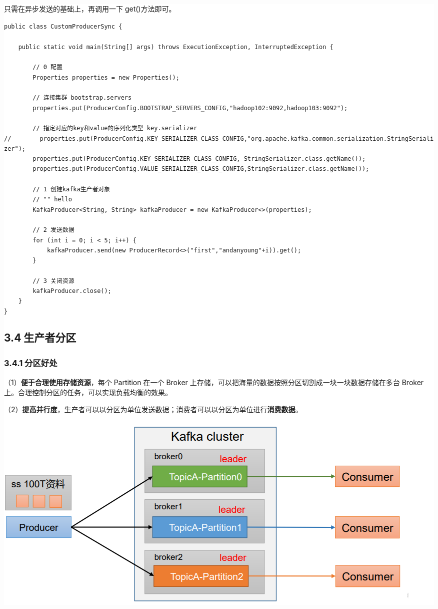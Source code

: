 只需在异步发送的基础上，再调用一下 get()方法即可。

```
public class CustomProducerSync {

    public static void main(String[] args) throws ExecutionException, InterruptedException {

        // 0 配置
        Properties properties = new Properties();

        // 连接集群 bootstrap.servers
        properties.put(ProducerConfig.BOOTSTRAP_SERVERS_CONFIG,"hadoop102:9092,hadoop103:9092");

        // 指定对应的key和value的序列化类型 key.serializer
//        properties.put(ProducerConfig.KEY_SERIALIZER_CLASS_CONFIG,"org.apache.kafka.common.serialization.StringSerializer");
        properties.put(ProducerConfig.KEY_SERIALIZER_CLASS_CONFIG, StringSerializer.class.getName());
        properties.put(ProducerConfig.VALUE_SERIALIZER_CLASS_CONFIG,StringSerializer.class.getName());

        // 1 创建kafka生产者对象
        // "" hello
        KafkaProducer<String, String> kafkaProducer = new KafkaProducer<>(properties);

        // 2 发送数据
        for (int i = 0; i < 5; i++) {
            kafkaProducer.send(new ProducerRecord<>("first","andanyoung"+i)).get();
        }

        // 3 关闭资源
        kafkaProducer.close();
    }
}
```

## 3.4 生产者分区

### 3.4.1 分区好处

（1）**便于合理使用存储资源**，每个 Partition 在一个 Broker 上存储，可以把海量的数据按照分区切割成一块一块数据存储在多台 Broker 上。合理控制分区的任务，可以实现负载均衡的效果。

（2）**提高并行度**，生产者可以以分区为单位发送数据；消费者可以以分区为单位进行**消费数据**。

![Kafka 分区好处](../../.vuepress/public/kafka/image-20230920225912050.png)
